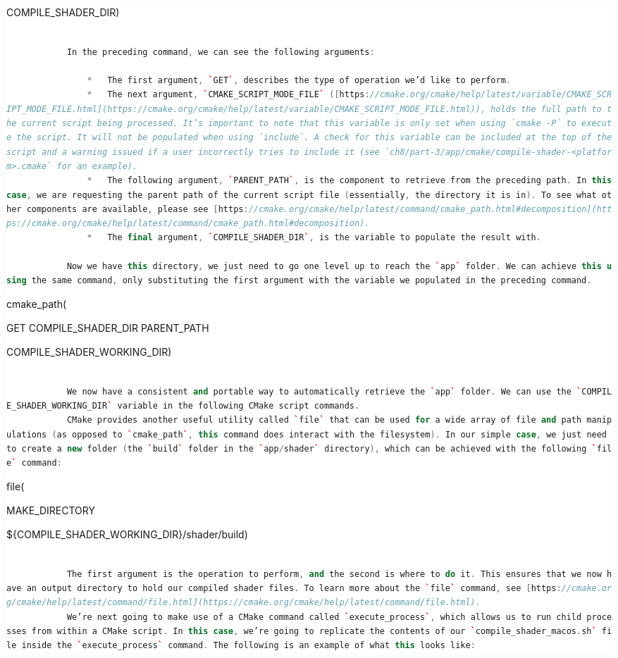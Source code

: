 COMPILE_SHADER_DIR)

```cpp

			In the preceding command, we can see the following arguments:

				*   The first argument, `GET`, describes the type of operation we’d like to perform.
				*   The next argument, `CMAKE_SCRIPT_MODE_FILE` ([https://cmake.org/cmake/help/latest/variable/CMAKE_SCRIPT_MODE_FILE.html](https://cmake.org/cmake/help/latest/variable/CMAKE_SCRIPT_MODE_FILE.html)), holds the full path to the current script being processed. It’s important to note that this variable is only set when using `cmake -P` to execute the script. It will not be populated when using `include`. A check for this variable can be included at the top of the script and a warning issued if a user incorrectly tries to include it (see `ch8/part-3/app/cmake/compile-shader-<platform>.cmake` for an example).
				*   The following argument, `PARENT_PATH`, is the component to retrieve from the preceding path. In this case, we are requesting the parent path of the current script file (essentially, the directory it is in). To see what other components are available, please see [https://cmake.org/cmake/help/latest/command/cmake_path.html#decomposition](https://cmake.org/cmake/help/latest/command/cmake_path.html#decomposition).
				*   The final argument, `COMPILE_SHADER_DIR`, is the variable to populate the result with.

			Now we have this directory, we just need to go one level up to reach the `app` folder. We can achieve this using the same command, only substituting the first argument with the variable we populated in the preceding command.

```

cmake_path(

GET COMPILE_SHADER_DIR PARENT_PATH

COMPILE_SHADER_WORKING_DIR)

```cpp

			We now have a consistent and portable way to automatically retrieve the `app` folder. We can use the `COMPILE_SHADER_WORKING_DIR` variable in the following CMake script commands.
			CMake provides another useful utility called `file` that can be used for a wide array of file and path manipulations (as opposed to `cmake_path`, this command does interact with the filesystem). In our simple case, we just need to create a new folder (the `build` folder in the `app/shader` directory), which can be achieved with the following `file` command:

```

file(

MAKE_DIRECTORY

${COMPILE_SHADER_WORKING_DIR}/shader/build)

```cpp

			The first argument is the operation to perform, and the second is where to do it. This ensures that we now have an output directory to hold our compiled shader files. To learn more about the `file` command, see [https://cmake.org/cmake/help/latest/command/file.html](https://cmake.org/cmake/help/latest/command/file.html).
			We’re next going to make use of a CMake command called `execute_process`, which allows us to run child processes from within a CMake script. In this case, we’re going to replicate the contents of our `compile_shader_macos.sh` file inside the `execute_process` command. The following is an example of what this looks like:

```
